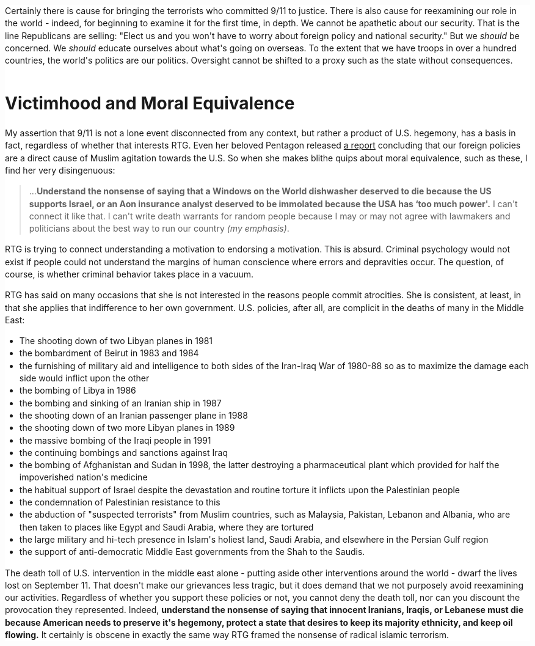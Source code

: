 Certainly there is cause for bringing the terrorists who committed 9/11 to justice.  There is also cause for reexamining our role in the world - indeed, for beginning to examine it for the first time, in depth.  We cannot be apathetic about our security.  That is the line Republicans are selling: "Elect us and you won't have to worry about foreign policy and national security."  But we <em>should</em> be concerned.  We <em>should</em> educate ourselves about what's going on overseas.  To the extent that we have troops in over a hundred countries, the world's politics are our politics.  Oversight cannot be shifted to a proxy such as the state without consequences.
<h1>Victimhood and Moral Equivalence</h1>
My assertion that 9/11 is not a lone event disconnected from any context, but rather a product of U.S. hegemony, has a basis in fact, regardless of whether that interests RTG.  Even her beloved Pentagon released <a href="http://www.acq.osd.mil/dsb/reports/2004-09-Strategic_Communication.pdf">a report</a> concluding that our foreign policies are a direct cause of Muslim agitation towards the U.S.  So when she makes blithe quips about moral equivalence, such as these, I find her very disingenuous:
<blockquote>...<strong>Understand the nonsense of saying that a Windows on the World dishwasher deserved to die because the US supports Israel, or an Aon insurance analyst deserved to be immolated because the USA has ‘too much power'.</strong> I can't connect it like that. I can't write death warrants for random people because I may or may not agree with lawmakers and politicians about the best way to run our country <em>(my emphasis)</em>.</blockquote>
RTG is trying to connect understanding a motivation to endorsing a motivation.  This is absurd.  Criminal psychology would not exist if people could not understand the margins of human conscience where errors and depravities occur.  The question, of course, is whether criminal behavior takes place in a vacuum.

RTG has said on many occasions that she is not interested in the reasons people commit atrocities.  She is consistent, at least, in that she applies that indifference to her own government.  U.S. policies, after all, are complicit in the deaths of many in the Middle East:
<ul>
	<li>The shooting down of two Libyan planes in 1981</li>
	<li>the bombardment of Beirut in 1983 and 1984</li>
	<li>the furnishing of military aid and intelligence to both sides of the Iran-Iraq War of 1980-88 so as to maximize the damage each side would inflict upon the other</li>
	<li>the bombing of Libya in 1986</li>
	<li>the bombing and sinking of an Iranian ship in 1987</li>
	<li>the shooting down of an Iranian passenger plane in 1988</li>
	<li>the shooting down of two more Libyan planes in 1989</li>
	<li>the massive bombing of the Iraqi people in 1991</li>
	<li>the continuing bombings and sanctions against Iraq</li>
	<li>the bombing of Afghanistan and Sudan in 1998, the latter destroying a pharmaceutical plant which provided for half the impoverished nation's medicine</li>
	<li>the habitual support of Israel despite the devastation and routine torture it inflicts upon the Palestinian people</li>
	<li>the condemnation of Palestinian resistance to this</li>
	<li>the abduction of "suspected terrorists" from Muslim countries, such as Malaysia, Pakistan, Lebanon and Albania, who are then taken to places like Egypt and Saudi Arabia, where they are tortured</li>
	<li>the large military and hi-tech presence in Islam's holiest land, Saudi Arabia, and elsewhere in the Persian Gulf region</li>
	<li>the support of anti-democratic Middle East governments from the Shah to the Saudis.</li>
</ul>
The death toll of U.S. intervention in the middle east alone - putting aside other interventions around the world - dwarf the lives lost on September 11.  That doesn't make our grievances less tragic, but it does demand that we not purposely avoid reexamining our activities.  Regardless of whether you support these policies or not, you cannot deny the death toll, nor can you discount the provocation they represented.  Indeed, <strong>understand the nonsense of saying that innocent Iranians, Iraqis, or Lebanese must die because American needs to preserve it's hegemony, protect a state that desires to keep its majority ethnicity, and keep oil flowing.</strong>  It certainly is obscene in exactly the same way RTG framed the nonsense of radical islamic terrorism.
